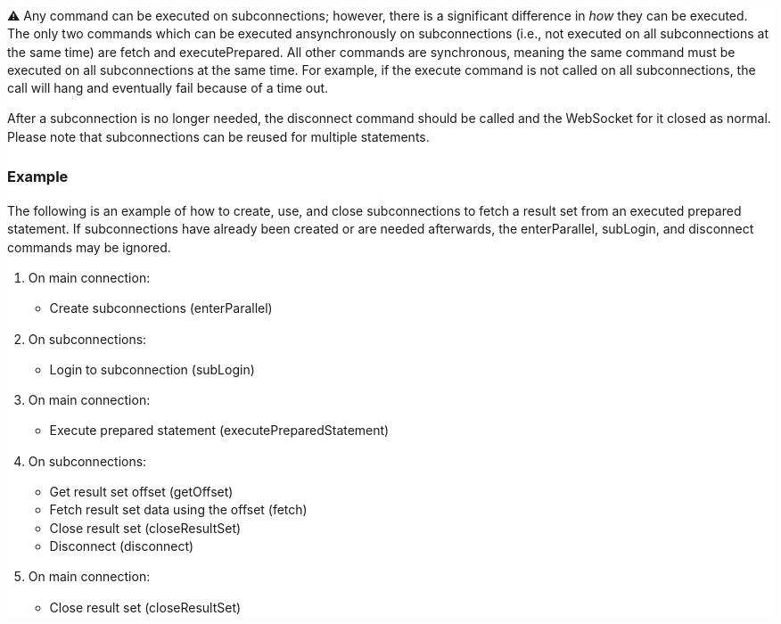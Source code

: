:warning: Any command can be executed on subconnections; however, there is a significant difference in *how* they can be executed. The only two commands which can be executed ansynchronously on subconnections (i.e., not executed on all subconnections at the same time) are fetch and executePrepared. All other commands are synchronous, meaning the same command must be executed on all subconnections at the same time. For example, if the execute command is not called on all subconnections, the call will hang and eventually fail because of a time out.

After a subconnection is no longer needed, the disconnect command should be called and the WebSocket for it closed as normal. Please note that subconnections can be reused for multiple statements.

### Example

The following is an example of how to create, use, and close subconnections to fetch a result set from an executed prepared statement. If subconnections have already been created or are needed afterwards, the enterParallel, subLogin, and disconnect commands may be ignored.

1. On main connection:
   * Create subconnections (enterParallel)

2. On subconnections:
   * Login to subconnection (subLogin)

3. On main connection:
   * Execute prepared statement (executePreparedStatement)

4. On subconnections:
   * Get result set offset (getOffset)
   * Fetch result set data using the offset (fetch)
   * Close result set (closeResultSet)
   * Disconnect (disconnect)

5. On main connection:
   * Close result set (closeResultSet)
